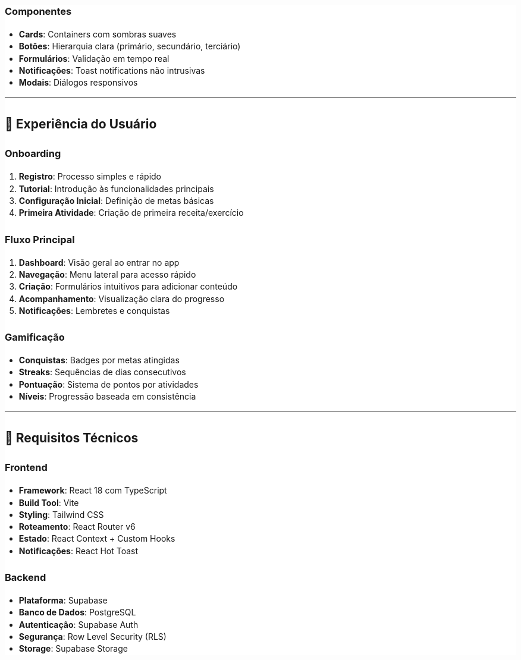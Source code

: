 ### **Componentes**
- **Cards**: Containers com sombras suaves
- **Botões**: Hierarquia clara (primário, secundário, terciário)
- **Formulários**: Validação em tempo real
- **Notificações**: Toast notifications não intrusivas
- **Modais**: Diálogos responsivos

---

## 📱 Experiência do Usuário

### **Onboarding**
1. **Registro**: Processo simples e rápido
2. **Tutorial**: Introdução às funcionalidades principais
3. **Configuração Inicial**: Definição de metas básicas
4. **Primeira Atividade**: Criação de primeira receita/exercício

### **Fluxo Principal**
1. **Dashboard**: Visão geral ao entrar no app
2. **Navegação**: Menu lateral para acesso rápido
3. **Criação**: Formulários intuitivos para adicionar conteúdo
4. **Acompanhamento**: Visualização clara do progresso
5. **Notificações**: Lembretes e conquistas

### **Gamificação**
- **Conquistas**: Badges por metas atingidas
- **Streaks**: Sequências de dias consecutivos
- **Pontuação**: Sistema de pontos por atividades
- **Níveis**: Progressão baseada em consistência

---

## 🔧 Requisitos Técnicos

### **Frontend**
- **Framework**: React 18 com TypeScript
- **Build Tool**: Vite
- **Styling**: Tailwind CSS
- **Roteamento**: React Router v6
- **Estado**: React Context + Custom Hooks
- **Notificações**: React Hot Toast

### **Backend**
- **Plataforma**: Supabase
- **Banco de Dados**: PostgreSQL
- **Autenticação**: Supabase Auth
- **Segurança**: Row Level Security (RLS)
- **Storage**: Supabase Storage
